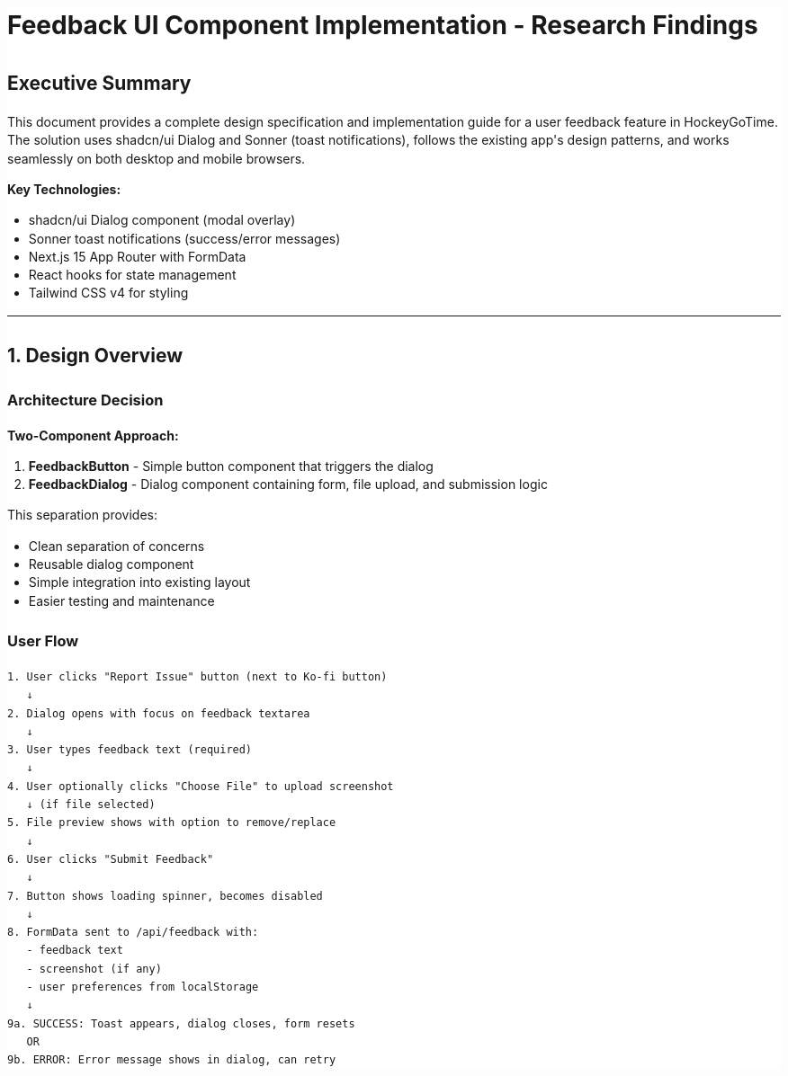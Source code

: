 # Feedback UI Component Implementation - Research Findings

## Executive Summary

This document provides a complete design specification and implementation guide for a user feedback feature in HockeyGoTime. The solution uses shadcn/ui Dialog and Sonner (toast notifications), follows the existing app's design patterns, and works seamlessly on both desktop and mobile browsers.

**Key Technologies:**
- shadcn/ui Dialog component (modal overlay)
- Sonner toast notifications (success/error messages)
- Next.js 15 App Router with FormData
- React hooks for state management
- Tailwind CSS v4 for styling

---

## 1. Design Overview

### Architecture Decision

**Two-Component Approach:**

1. **FeedbackButton** - Simple button component that triggers the dialog
2. **FeedbackDialog** - Dialog component containing form, file upload, and submission logic

This separation provides:
- Clean separation of concerns
- Reusable dialog component
- Simple integration into existing layout
- Easier testing and maintenance

### User Flow

```
1. User clicks "Report Issue" button (next to Ko-fi button)
   ↓
2. Dialog opens with focus on feedback textarea
   ↓
3. User types feedback text (required)
   ↓
4. User optionally clicks "Choose File" to upload screenshot
   ↓ (if file selected)
5. File preview shows with option to remove/replace
   ↓
6. User clicks "Submit Feedback"
   ↓
7. Button shows loading spinner, becomes disabled
   ↓
8. FormData sent to /api/feedback with:
   - feedback text
   - screenshot (if any)
   - user preferences from localStorage
   ↓
9a. SUCCESS: Toast appears, dialog closes, form resets
   OR
9b. ERROR: Error message shows in dialog, can retry
```
